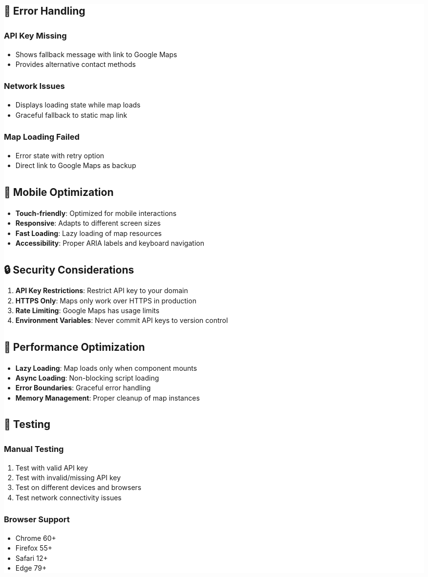 ## 🚨 Error Handling

### API Key Missing
- Shows fallback message with link to Google Maps
- Provides alternative contact methods

### Network Issues
- Displays loading state while map loads
- Graceful fallback to static map link

### Map Loading Failed
- Error state with retry option
- Direct link to Google Maps as backup

## 📱 Mobile Optimization

- **Touch-friendly**: Optimized for mobile interactions
- **Responsive**: Adapts to different screen sizes
- **Fast Loading**: Lazy loading of map resources
- **Accessibility**: Proper ARIA labels and keyboard navigation

## 🔒 Security Considerations

1. **API Key Restrictions**: Restrict API key to your domain
2. **HTTPS Only**: Maps only work over HTTPS in production
3. **Rate Limiting**: Google Maps has usage limits
4. **Environment Variables**: Never commit API keys to version control

## 🚀 Performance Optimization

- **Lazy Loading**: Map loads only when component mounts
- **Async Loading**: Non-blocking script loading
- **Error Boundaries**: Graceful error handling
- **Memory Management**: Proper cleanup of map instances

## 🧪 Testing

### Manual Testing
1. Test with valid API key
2. Test with invalid/missing API key
3. Test on different devices and browsers
4. Test network connectivity issues

### Browser Support
- Chrome 60+
- Firefox 55+
- Safari 12+
- Edge 79+
